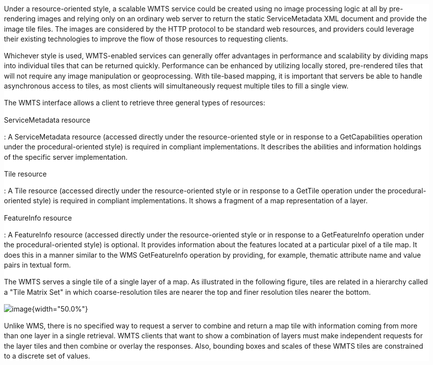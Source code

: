 Under a resource-oriented style, a scalable WMTS service could be
created using no image processing logic at all by pre-rendering images
and relying only on an ordinary web server to return the static
ServiceMetadata XML document and provide the image tile files. The
images are considered by the HTTP protocol to be standard web resources,
and providers could leverage their existing technologies to improve the
flow of those resources to requesting clients.

Whichever style is used, WMTS-enabled services can generally offer
advantages in performance and scalability by dividing maps into
individual tiles that can be returned quickly. Performance can be
enhanced by utilizing locally stored, pre-rendered tiles that will not
require any image manipulation or geoprocessing. With tile-based
mapping, it is important that servers be able to handle asynchronous
access to tiles, as most clients will simultaneously request multiple
tiles to fill a single view.

The WMTS interface allows a client to retrieve three general types of
resources:

ServiceMetadata resource

:   A ServiceMetadata resource (accessed directly under the
    resource-oriented style or in response to a GetCapabilities
    operation under the procedural-oriented style) is required in
    compliant implementations. It describes the abilities and
    information holdings of the specific server implementation.

Tile resource

:   A Tile resource (accessed directly under the resource-oriented style
    or in response to a GetTile operation under the procedural-oriented
    style) is required in compliant implementations. It shows a fragment
    of a map representation of a layer.

FeatureInfo resource

:   A FeatureInfo resource (accessed directly under the
    resource-oriented style or in response to a GetFeatureInfo operation
    under the procedural-oriented style) is optional. It provides
    information about the features located at a particular pixel of a
    tile map. It does this in a manner similar to the WMS GetFeatureInfo
    operation by providing, for example, thematic attribute name and
    value pairs in textual form.

The WMTS serves a single tile of a single layer of a map. As illustrated
in the following figure, tiles are related in a hierarchy called a
\"Tile Matrix Set\" in which coarse-resolution tiles are nearer the top
and finer resolution tiles nearer the bottom.

![image](../img/Tiles.png){width="50.0%"}

Unlike WMS, there is no specified way to request a server to combine and
return a map tile with information coming from more than one layer in a
single retrieval. WMTS clients that want to show a combination of layers
must make independent requests for the layer tiles and then combine or
overlay the responses. Also, bounding boxes and scales of these WMTS
tiles are constrained to a discrete set of values.
